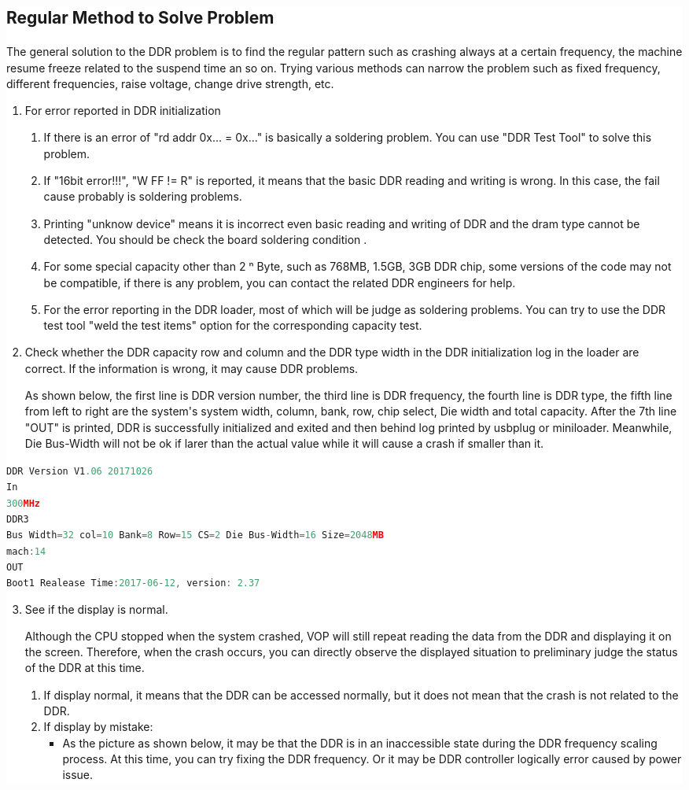 ## Regular Method to Solve Problem

The general solution to the DDR problem is to find the regular pattern such as crashing always at a certain frequency, the machine resume freeze related to the suspend time an so on. Trying various methods can narrow the problem such as fixed frequency, different frequencies, raise voltage, change drive strength, etc.

1. For error reported in DDR initialization

   1. If there is an error of "rd addr 0x... = 0x..." is basically a soldering problem. You can use "DDR Test Tool" to solve this problem.

   2. If "16bit error!!!", "W FF != R" is reported, it means that the basic DDR reading and writing is wrong. In this case, the fail cause probably is soldering problems.

   3. Printing "unknow device" means it is incorrect even basic reading and writing of DDR and the dram type cannot be detected. You should be check the board soldering condition .

   4. For some special capacity other than 2 ⁿ Byte, such as 768MB, 1.5GB, 3GB DDR chip, some versions of the code may not be compatible, if there is any problem, you can contact the related DDR engineers for help.

   5. For the error reporting in the DDR loader, most of which will be judge as soldering problems. You can try to use the DDR test tool "weld the test items" option for the corresponding capacity test.

2. Check whether the DDR capacity row and column and the DDR type width in the DDR initialization log in the loader are correct. If the information is wrong, it may cause DDR problems.

   As shown below, the first line is DDR version number, the third line is DDR frequency, the fourth line is DDR type, the fifth line from left to right are the system's system width, column, bank, row, chip select, Die width and total capacity. After the 7th line "OUT" is printed, DDR is successfully initialized and exited and then behind log printed by usbplug or miniloader. Meanwhile, Die Bus-Width will not be ok if larer than the actual value while it will cause a crash if smaller than it.

```c
DDR Version V1.06 20171026
In
300MHz
DDR3
Bus Width=32 col=10 Bank=8 Row=15 CS=2 Die Bus-Width=16 Size=2048MB
mach:14
OUT
Boot1 Realease Time:2017-06-12, version: 2.37
```

3. See if the display is normal.

   Although the CPU stopped when the system crashed, VOP will still repeat reading the data from the DDR and displaying it on the screen. Therefore, when the crash occurs, you can directly observe the displayed situation to preliminary judge the status of the DDR at this time.
   1. If display normal, it means that the DDR can be accessed normally, but it does not mean that the crash is not related to the DDR.
   2. If display by mistake:
      * As the picture as shown below, it may be that the DDR is in an inaccessible state during the DDR frequency scaling process. At this time, you can try fixing the DDR frequency. Or it may be DDR controller logically error caused by power issue.